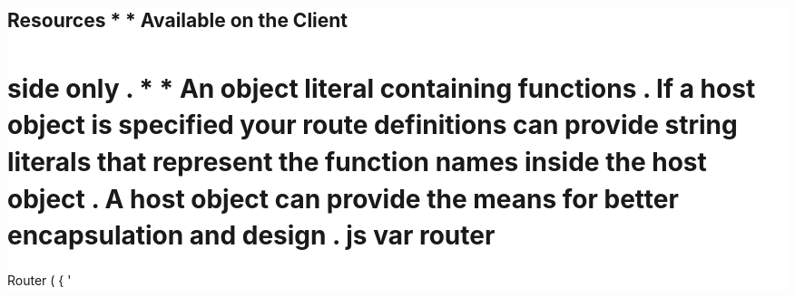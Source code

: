 #
Resources
*
*
Available
on
the
Client
-
side
only
.
*
*
An
object
literal
containing
functions
.
If
a
host
object
is
specified
your
route
definitions
can
provide
string
literals
that
represent
the
function
names
inside
the
host
object
.
A
host
object
can
provide
the
means
for
better
encapsulation
and
design
.
js
var
router
=
Router
(
{
'